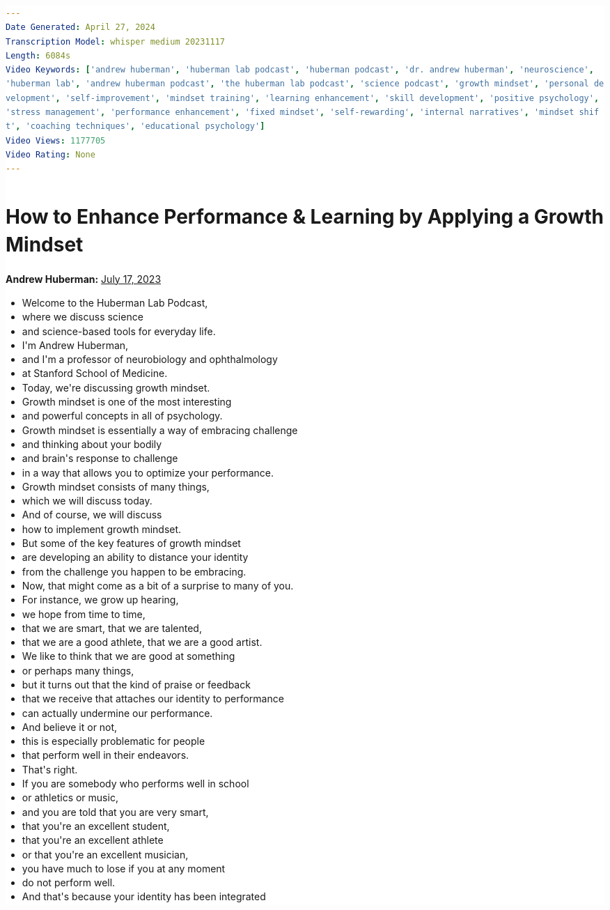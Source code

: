 ```yaml
---
Date Generated: April 27, 2024
Transcription Model: whisper medium 20231117
Length: 6084s
Video Keywords: ['andrew huberman', 'huberman lab podcast', 'huberman podcast', 'dr. andrew huberman', 'neuroscience', 'huberman lab', 'andrew huberman podcast', 'the huberman lab podcast', 'science podcast', 'growth mindset', 'personal development', 'self-improvement', 'mindset training', 'learning enhancement', 'skill development', 'positive psychology', 'stress management', 'performance enhancement', 'fixed mindset', 'self-rewarding', 'internal narratives', 'mindset shift', 'coaching techniques', 'educational psychology']
Video Views: 1177705
Video Rating: None
---
```


# How to Enhance Performance & Learning by Applying a Growth Mindset
**Andrew Huberman:** [July 17, 2023](https://www.youtube.com/watch?v=aQDOU3hPci0)
*  Welcome to the Huberman Lab Podcast,
*  where we discuss science
*  and science-based tools for everyday life.
*  I'm Andrew Huberman,
*  and I'm a professor of neurobiology and ophthalmology
*  at Stanford School of Medicine.
*  Today, we're discussing growth mindset.
*  Growth mindset is one of the most interesting
*  and powerful concepts in all of psychology.
*  Growth mindset is essentially a way of embracing challenge
*  and thinking about your bodily
*  and brain's response to challenge
*  in a way that allows you to optimize your performance.
*  Growth mindset consists of many things,
*  which we will discuss today.
*  And of course, we will discuss
*  how to implement growth mindset.
*  But some of the key features of growth mindset
*  are developing an ability to distance your identity
*  from the challenge you happen to be embracing.
*  Now, that might come as a bit of a surprise to many of you.
*  For instance, we grow up hearing,
*  we hope from time to time,
*  that we are smart, that we are talented,
*  that we are a good athlete, that we are a good artist.
*  We like to think that we are good at something
*  or perhaps many things,
*  but it turns out that the kind of praise or feedback
*  that we receive that attaches our identity to performance
*  can actually undermine our performance.
*  And believe it or not,
*  this is especially problematic for people
*  that perform well in their endeavors.
*  That's right.
*  If you are somebody who performs well in school
*  or athletics or music,
*  and you are told that you are very smart,
*  that you're an excellent student,
*  that you're an excellent athlete
*  or that you're an excellent musician,
*  you have much to lose if you at any moment
*  do not perform well.
*  And that's because your identity has been integrated